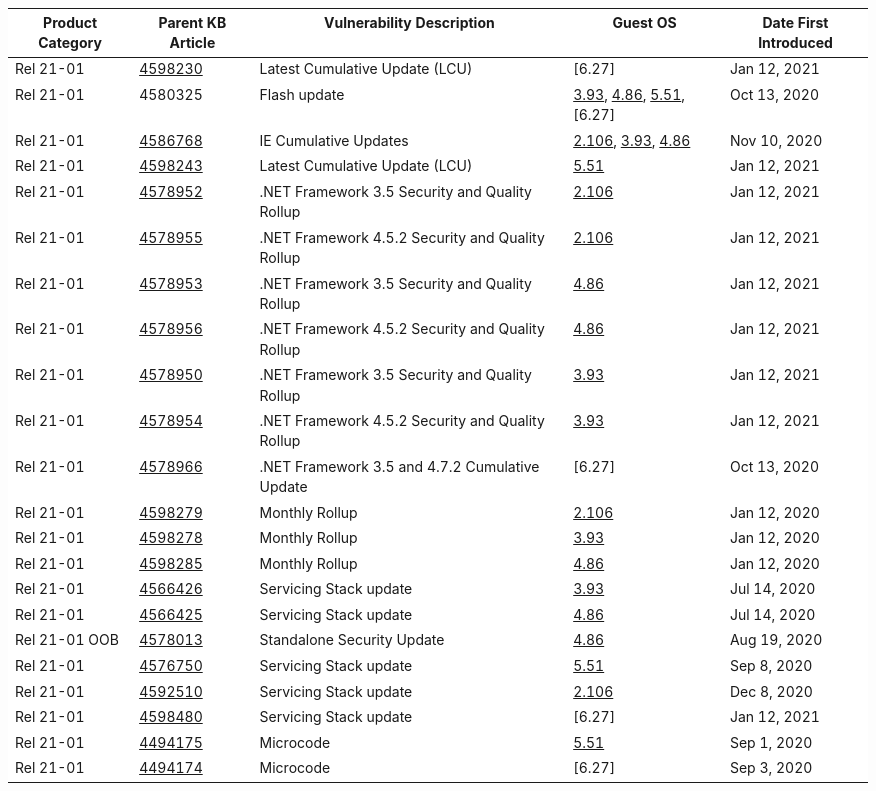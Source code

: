 | Product Category | Parent KB Article | Vulnerability Description | Guest OS | Date First Introduced |
| --- | --- | --- | --- | --- |
|  Rel 21-01 |  [4598230]  |  Latest Cumulative Update (LCU) | [6.27] | Jan 12, 2021 |
|  Rel 21-01 |  4580325  |  Flash update | [3.93], [4.86], [5.51], [6.27] | Oct 13, 2020 |
|  Rel 21-01 |  [4586768]  |  IE Cumulative Updates | [2.106], [3.93], [4.86] | Nov 10, 2020 |
|  Rel 21-01 |  [4598243]  |  Latest Cumulative Update (LCU) | [5.51] | Jan 12, 2021 |
|  Rel 21-01 |  [4578952]  |  .NET Framework 3.5 Security and Quality Rollup | [2.106] | Jan 12, 2021 |
|  Rel 21-01 |  [4578955]  |  .NET Framework 4.5.2 Security and Quality Rollup | [2.106] | Jan 12, 2021 |
|  Rel 21-01 |  [4578953]  |  .NET Framework 3.5 Security and Quality Rollup | [4.86] | Jan 12, 2021 |
|  Rel 21-01 |  [4578956]  |  .NET Framework 4.5.2 Security and Quality Rollup | [4.86] | Jan 12, 2021 |
|  Rel 21-01 |  [4578950]  |  .NET Framework 3.5 Security and Quality Rollup | [3.93] | Jan 12, 2021 |
|  Rel 21-01 |  [4578954]  |  .NET Framework 4.5.2 Security and Quality Rollup | [3.93] | Jan 12, 2021 |
|  Rel 21-01 |  [4578966]  |  .NET Framework 3.5 and 4.7.2 Cumulative Update | [6.27] | Oct 13, 2020 |
|  Rel 21-01 |  [4598279]  |  Monthly Rollup | [2.106] | Jan 12, 2020 |
|  Rel 21-01 |  [4598278]  |  Monthly Rollup | [3.93] | Jan 12, 2020 |
|  Rel 21-01 |  [4598285]  |  Monthly Rollup | [4.86] | Jan 12, 2020 |
|  Rel 21-01 |  [4566426]  |  Servicing Stack update | [3.93] | Jul 14, 2020 |
|  Rel 21-01 |  [4566425]  |  Servicing Stack update | [4.86] | Jul 14, 2020 |
|  Rel 21-01 OOB |  [4578013]  |  Standalone Security Update | [4.86] | Aug 19, 2020 |
|  Rel 21-01 |  [4576750]  |  Servicing Stack update | [5.51] | Sep 8, 2020 |
|  Rel 21-01 |  [4592510]  |  Servicing Stack update | [2.106] | Dec 8, 2020 |
|  Rel 21-01 |  [4598480]  |  Servicing Stack update | [6.27] | Jan 12, 2021 |
|  Rel 21-01 |  [4494175]  |  Microcode | [5.51] | Sep 1, 2020 |
|  Rel 21-01 |  [4494174]  |  Microcode | [6.27] | Sep 3, 2020 |

[4598230]: https://support.microsoft.com/kb/4598230

[4586768]: https://support.microsoft.com/kb/4586768
[4598243]: https://support.microsoft.com/kb/4598243
[4578952]: https://support.microsoft.com/kb/4578952
[4578955]: https://support.microsoft.com/kb/4578955
[4578953]: https://support.microsoft.com/kb/4578953
[4578956]: https://support.microsoft.com/kb/4578956
[4578950]: https://support.microsoft.com/kb/4578950
[4578954]: https://support.microsoft.com/kb/4578954
[4578966]: https://support.microsoft.com/kb/4578966
[4598279]: https://support.microsoft.com/kb/4598279
[4598278]: https://support.microsoft.com/kb/4598278
[4598285]: https://support.microsoft.com/kb/4598285
[4566426]: https://support.microsoft.com/kb/4566426
[4566425]: https://support.microsoft.com/kb/4566425
[4578013]: https://support.microsoft.com/kb/4578013
[4576750]: https://support.microsoft.com/kb/4576750
[4592510]: https://support.microsoft.com/kb/4592510
[4598480]: https://support.microsoft.com/kb/4598480
[4494175]: https://support.microsoft.com/kb/4494175
[4494174]: https://support.microsoft.com/kb/4494174
[2.106]: ./cloud-services-guestos-update-matrix.md#family-2-releases
[3.93]: ./cloud-services-guestos-update-matrix.md#family-3-releases
[4.86]: ./cloud-services-guestos-update-matrix.md#family-4-releases
[5.51]: ./cloud-services-guestos-update-matrix.md#family-5-releases


[5017315]: https://support.microsoft.com/kb/5017315
[5016618]: https://support.microsoft.com/kb/5016618
[5017316]: https://support.microsoft.com/kb/5017316
[5017305]: https://support.microsoft.com/kb/5017305
[5013641]: https://support.microsoft.com/kb/5013641
[5017397]: https://support.microsoft.com/kb/5017397
[5017361]: https://support.microsoft.com/kb/5017361
[5013637]: https://support.microsoft.com/kb/5013637
[5013644]: https://support.microsoft.com/kb/5013644
[5016263]: https://support.microsoft.com/kb/5016263
[5017370]: https://support.microsoft.com/kb/5017370
[5013635]: https://support.microsoft.com/kb/5013635
[5013642]: https://support.microsoft.com/kb/5013642
[5017398]: https://support.microsoft.com/kb/5017398
[5017367]: https://support.microsoft.com/kb/5017367
[5013638]: https://support.microsoft.com/kb/5013638
[5013643]: https://support.microsoft.com/kb/5013643
[5017396]: https://support.microsoft.com/kb/5017396
[5015896]: https://support.microsoft.com/kb/5015896
[5013626]: https://support.microsoft.com/kb/5013626
[2.128]: ./cloud-services-guestos-update-matrix.md#family-2-releases
[3.115]: ./cloud-services-guestos-update-matrix.md#family-3-releases
[4.108]: ./cloud-services-guestos-update-matrix.md#family-4-releases
[5.72]: ./cloud-services-guestos-update-matrix.md#family-5-releases
[6.48]: ./cloud-services-guestos-update-matrix.md#family-6-releases
[7.16]: ./cloud-services-guestos-update-matrix.md#family-7-releases
[5016623]: https://support.microsoft.com/kb/5016623
[5016618]: https://support.microsoft.com/kb/5016618
[5016627]: https://support.microsoft.com/kb/5016627
[5016622]: https://support.microsoft.com/kb/5016622
[5013637]: https://support.microsoft.com/kb/5013637
[5013644]: https://support.microsoft.com/kb/5013644
[5013638]: https://support.microsoft.com/kb/5013638
[5013643]: https://support.microsoft.com/kb/5013643
[5013635]: https://support.microsoft.com/kb/5013635
[5013642]: https://support.microsoft.com/kb/5013642
[5013641]: https://support.microsoft.com/kb/5013641
[5013630]: https://support.microsoft.com/kb/5013630
[5016676]: https://support.microsoft.com/kb/5016676
[5016672]: https://support.microsoft.com/kb/5016672
[5016681]: https://support.microsoft.com/kb/5016681
[5016263]: https://support.microsoft.com/kb/5016263
[5016264]: https://support.microsoft.com/kb/5016264
[5017095]: https://support.microsoft.com/kb/5017095
[5016057]: https://support.microsoft.com/kb/5016057
[2.127]: ./cloud-services-guestos-update-matrix.md#family-2-releases
[3.114]: ./cloud-services-guestos-update-matrix.md#family-3-releases
[4.107]: ./cloud-services-guestos-update-matrix.md#family-4-releases
[5.71]: ./cloud-services-guestos-update-matrix.md#family-5-releases
[6.47]: ./cloud-services-guestos-update-matrix.md#family-6-releases
[7.15]: ./cloud-services-guestos-update-matrix.md#family-7-releases
[5015811]: https://support.microsoft.com/kb/5015811
[5015827]: https://support.microsoft.com/kb/5015827
[5015808]: https://support.microsoft.com/kb/5015808
[5015805]: https://support.microsoft.com/kb/5015805
[5013641]: https://support.microsoft.com/kb/5013641
[5013630]: https://support.microsoft.com/kb/5013630
[5016058]: https://support.microsoft.com/kb/5016058
[5013637]: https://support.microsoft.com/kb/5013637
[5013644]: https://support.microsoft.com/kb/5013644
[5013638]: https://support.microsoft.com/kb/5013638
[5013643]: https://support.microsoft.com/kb/5013643
[5013635]: https://support.microsoft.com/kb/5013635
[5013642]: https://support.microsoft.com/kb/5013642
[5015861]: https://support.microsoft.com/kb/5015861
[5015863]: https://support.microsoft.com/kb/5015863
[5015874]: https://support.microsoft.com/kb/5015874
[5016263]: https://support.microsoft.com/kb/5016263
[5016264]: https://support.microsoft.com/kb/5016264
[5016057]: https://support.microsoft.com/kb/5016057
[2.126]: ./cloud-services-guestos-update-matrix.md#family-2-releases
[3.113]: ./cloud-services-guestos-update-matrix.md#family-3-releases
[4.106]: ./cloud-services-guestos-update-matrix.md#family-4-releases
[5.70]: ./cloud-services-guestos-update-matrix.md#family-5-releases
[6.46]: ./cloud-services-guestos-update-matrix.md#family-6-releases
[7.14]: ./cloud-services-guestos-update-matrix.md#family-7-releases
[5014692]: https://support.microsoft.com/kb/5014692
[5014678]: https://support.microsoft.com/kb/5014678
[5014702]: https://support.microsoft.com/kb/5014702
[5013641]: https://support.microsoft.com/kb/5013641
[5013630]: https://support.microsoft.com/kb/5013630
[5014026]: https://support.microsoft.com/kb/5014026
[5011486]: https://support.microsoft.com/kb/5011486
[5013637]: https://support.microsoft.com/kb/5013637
[5013644]: https://support.microsoft.com/kb/5013644
[5013638]: https://support.microsoft.com/kb/5013638
[5013643]: https://support.microsoft.com/kb/5013643
[5013635]: https://support.microsoft.com/kb/5013635
[5013642]: https://support.microsoft.com/kb/5013642
[5014748]: https://support.microsoft.com/kb/5014748
[5014747]: https://support.microsoft.com/kb/5014747
[5014738]: https://support.microsoft.com/kb/5014738
[5014027]: https://support.microsoft.com/kb/5014027
[5014025]: https://support.microsoft.com/kb/5014025
[5011649]: https://support.microsoft.com/kb/5011649
[2.125]: ./cloud-services-guestos-update-matrix.md#family-2-releases
[3.112]: ./cloud-services-guestos-update-matrix.md#family-3-releases
[4.105]: ./cloud-services-guestos-update-matrix.md#family-4-releases
[5.69]: ./cloud-services-guestos-update-matrix.md#family-5-releases
[6.45]: ./cloud-services-guestos-update-matrix.md#family-6-releases
[7.13]: ./cloud-services-guestos-update-matrix.md#family-7-releases
[5013941]: https://support.microsoft.com/kb/5013941
[5011486]: https://support.microsoft.com/kb/5011486
[5013944]: https://support.microsoft.com/kb/5013944
[5013952]: https://support.microsoft.com/kb/5013952
[5013637]: https://support.microsoft.com/kb/5013637
[5012141]: https://support.microsoft.com/kb/5012141
[5013638]: https://support.microsoft.com/kb/5013638
[5012142]: https://support.microsoft.com/kb/5012142
[5013635]: https://support.microsoft.com/kb/5013635
[5012140]: https://support.microsoft.com/kb/5012140
[5013641]: https://support.microsoft.com/kb/5013641
[5013630]: https://support.microsoft.com/kb/5013630
[5014012]: https://support.microsoft.com/kb/5014012
[5014017]: https://support.microsoft.com/kb/5014017
[5014011]: https://support.microsoft.com/kb/5014011
[5014027]: https://support.microsoft.com/kb/5014027
[5014025]: https://support.microsoft.com/kb/5014025
[5014026]: https://support.microsoft.com/kb/5014026
[5011649]: https://support.microsoft.com/kb/5011649
[2.123]: ./cloud-services-guestos-update-matrix.md#family-2-releases
[3.110]: ./cloud-services-guestos-update-matrix.md#family-3-releases
[4.103]: ./cloud-services-guestos-update-matrix.md#family-4-releases
[5.68]: ./cloud-services-guestos-update-matrix.md#family-5-releases
[6.44]: ./cloud-services-guestos-update-matrix.md#family-6-releases
[7.12]: ./cloud-services-guestos-update-matrix.md#family-7-releases
[5012647]: https://support.microsoft.com/kb/5012647
[5011486]: https://support.microsoft.com/kb/5011486
[5012604]: https://support.microsoft.com/kb/5012604
[5012596]: https://support.microsoft.com/kb/5012596
[5012138]: https://support.microsoft.com/kb/5012138
[5012141]: https://support.microsoft.com/kb/5012141
[5012139]: https://support.microsoft.com/kb/5012139
[5012142]: https://support.microsoft.com/kb/5012142
[5012136]: https://support.microsoft.com/kb/5012136
[5012140]: https://support.microsoft.com/kb/5012140
[5012128]: https://support.microsoft.com/kb/5012128
[5012123]: https://support.microsoft.com/kb/5012123
[5012626]: https://support.microsoft.com/kb/5012626
[5012650]: https://support.microsoft.com/kb/5012650
[5012670]: https://support.microsoft.com/kb/5012670
[5013270]: https://support.microsoft.com/kb/5013270
[5012672]: https://support.microsoft.com/kb/5012672
[5011570]: https://support.microsoft.com/kb/5011570
[5011649]: https://support.microsoft.com/kb/5011649
[2.122]: ./cloud-services-guestos-update-matrix.md#family-2-releases
[3.109]: ./cloud-services-guestos-update-matrix.md#family-3-releases
[4.102]: ./cloud-services-guestos-update-matrix.md#family-4-releases
[5.67]: ./cloud-services-guestos-update-matrix.md#family-5-releases
[6.43]: ./cloud-services-guestos-update-matrix.md#family-6-releases
[7.11]: ./cloud-services-guestos-update-matrix.md#family-7-releases
[5011503]: https://support.microsoft.com/kb/5011503
[5011486]: https://support.microsoft.com/kb/5011486
[5011497]: https://support.microsoft.com/kb/5011497
[5011495]: https://support.microsoft.com/kb/5011495
[5008867]: https://support.microsoft.com/kb/5008867
[5008860]: https://support.microsoft.com/kb/5008860
[5008868]: https://support.microsoft.com/kb/5008868
[5008870]: https://support.microsoft.com/kb/5008870
[5008865]: https://support.microsoft.com/kb/5008865
[5008869]: https://support.microsoft.com/kb/5008869
[5008873]: https://support.microsoft.com/kb/5008873
[5008882]: https://support.microsoft.com/kb/5008882
[5011552]: https://support.microsoft.com/kb/5011552
[5011535]: https://support.microsoft.com/kb/5011535
[5011564]: https://support.microsoft.com/kb/5011564
[5011571]: https://support.microsoft.com/kb/5011571
[5001403]: https://support.microsoft.com/kb/5001403
[5011570]: https://support.microsoft.com/kb/5011570
[5011649]: https://support.microsoft.com/kb/5011649
[2.121]: ./cloud-services-guestos-update-matrix.md#family-2-releases
[3.108]: ./cloud-services-guestos-update-matrix.md#family-3-releases
[4.101]: ./cloud-services-guestos-update-matrix.md#family-4-releases
[5.66]: ./cloud-services-guestos-update-matrix.md#family-5-releases
[6.42]: ./cloud-services-guestos-update-matrix.md#family-6-releases
[7.10]: ./cloud-services-guestos-update-matrix.md#family-7-releases
[5010351]: https://support.microsoft.com/kb/5010351
[5006671]: https://support.microsoft.com/kb/5006671
[5010354]: https://support.microsoft.com/kb/5010354
[5010359]: https://support.microsoft.com/kb/5010359
[5008867]: https://support.microsoft.com/kb/5008867
[5008860]: https://support.microsoft.com/kb/5008860
[5008868]: https://support.microsoft.com/kb/5008868
[5008870]: https://support.microsoft.com/kb/5008870
[5008865]: https://support.microsoft.com/kb/5008865
[5008869]: https://support.microsoft.com/kb/5008869
[5008873]: https://support.microsoft.com/kb/5008873
[5008882]: https://support.microsoft.com/kb/5008882
[5010404]: https://support.microsoft.com/kb/5010404
[5010392]: https://support.microsoft.com/kb/5010392
[5010419]: https://support.microsoft.com/kb/5010419
[5001401]: https://support.microsoft.com/kb/5001401
[5001403]: https://support.microsoft.com/kb/5001403
[5005698]: https://support.microsoft.com/kb/5005698
[5010451]: https://support.microsoft.com/kb/5010451
[2.120]: ./cloud-services-guestos-update-matrix.md#family-2-releases
[3.107]: ./cloud-services-guestos-update-matrix.md#family-3-releases
[4.100]: ./cloud-services-guestos-update-matrix.md#family-4-releases
[5.65]: ./cloud-services-guestos-update-matrix.md#family-5-releases
[6.41]: ./cloud-services-guestos-update-matrix.md#family-6-releases
[7.9]: ./cloud-services-guestos-update-matrix.md#family-7-releases
[5010791]: https://support.microsoft.com/kb/5010791
[5006671]: https://support.microsoft.com/kb/5006671
[5010796]: https://support.microsoft.com/kb/5010796
[5010790]: https://support.microsoft.com/kb/5010790
[5008867]: https://support.microsoft.com/kb/5008867
[5008860]: https://support.microsoft.com/kb/5008860
[5008868]: https://support.microsoft.com/kb/5008868
[5008870]: https://support.microsoft.com/kb/5008870
[5008865]: https://support.microsoft.com/kb/5008865
[5008869]: https://support.microsoft.com/kb/5008869
[5008873]: https://support.microsoft.com/kb/5008873
[5008882]: https://support.microsoft.com/kb/5008882
[5009610]: https://support.microsoft.com/kb/5009610
[5009586]: https://support.microsoft.com/kb/5009586
[5009624]: https://support.microsoft.com/kb/5009624
[5001401]: https://support.microsoft.com/kb/5001401
[5001403]: https://support.microsoft.com/kb/5001403
[5005698]: https://support.microsoft.com/kb/5005698
[5006749]: https://support.microsoft.com/kb/5006749
[2.119]: ./cloud-services-guestos-update-matrix.md#family-2-releases
[3.106]: ./cloud-services-guestos-update-matrix.md#family-3-releases
[4.99]: ./cloud-services-guestos-update-matrix.md#family-4-releases
[5.64]: ./cloud-services-guestos-update-matrix.md#family-5-releases
[6.40]: ./cloud-services-guestos-update-matrix.md#family-6-releases
[7.8]: ./cloud-services-guestos-update-matrix.md#family-7-releases
[5008218]: https://support.microsoft.com/kb/5008218
[5006671]: https://support.microsoft.com/kb/5006671
[5008223]: https://support.microsoft.com/kb/5008223
[5008207]: https://support.microsoft.com/kb/5008207
[5004335]: https://support.microsoft.com/kb/5004335
[5008244]: https://support.microsoft.com/kb/5008244
[5008277]: https://support.microsoft.com/kb/5008277
[5008263]: https://support.microsoft.com/kb/5008263
[5001401]: https://support.microsoft.com/kb/5001401
[5001403]: https://support.microsoft.com/kb/5001403
[5005698]: https://support.microsoft.com/kb/5005698
[5006749]: https://support.microsoft.com/kb/5006749
[2.117]: ./cloud-services-guestos-update-matrix.md#family-2-releases
[3.104]: ./cloud-services-guestos-update-matrix.md#family-3-releases
[4.97]: ./cloud-services-guestos-update-matrix.md#family-4-releases
[5.62]: ./cloud-services-guestos-update-matrix.md#family-5-releases
[6.38]: ./cloud-services-guestos-update-matrix.md#family-6-releases
[7.6]: ./cloud-services-guestos-update-matrix.md#family-7-releases
[5007206]: https://support.microsoft.com/kb/5007206
[5006671]: https://support.microsoft.com/kb/5006671
[5007205]: https://support.microsoft.com/kb/5007205
[5007192]: https://support.microsoft.com/kb/5007192
[5004335]: https://support.microsoft.com/kb/5004335
[5007236]: https://support.microsoft.com/kb/5007236
[5007260]: https://support.microsoft.com/kb/5007260
[5007247]: https://support.microsoft.com/kb/5007247
[5001401]: https://support.microsoft.com/kb/5001401
[5001403]: https://support.microsoft.com/kb/5001403
[5005698]: https://support.microsoft.com/kb/5005698
[5006749]: https://support.microsoft.com/kb/5006749
[5006749]: https://support.microsoft.com/kb/5006749
[2.116]: ./cloud-services-guestos-update-matrix.md#family-2-releases
[3.103]: ./cloud-services-guestos-update-matrix.md#family-3-releases
[4.96]: ./cloud-services-guestos-update-matrix.md#family-4-releases
[5.61]: ./cloud-services-guestos-update-matrix.md#family-5-releases
[6.37]: ./cloud-services-guestos-update-matrix.md#family-6-releases
[7.5]: ./cloud-services-guestos-update-matrix.md#family-7-releases
[5006672]: https://support.microsoft.com/kb/5006672
[5006671]: https://support.microsoft.com/kb/5006671
[5006699]: https://support.microsoft.com/kb/5006699
[5006669]: https://support.microsoft.com/kb/5006669
[5004335]: https://support.microsoft.com/kb/5004335
[5006743]: https://support.microsoft.com/kb/5006743
[5006739]: https://support.microsoft.com/kb/5006739
[5006714]: https://support.microsoft.com/kb/5006714
[5001401]: https://support.microsoft.com/kb/5001401
[5001403]: https://support.microsoft.com/kb/5001403
[5005698]: https://support.microsoft.com/kb/5005698
[5006749]: https://support.microsoft.com/kb/5006749
[2.115]: ./cloud-services-guestos-update-matrix.md#family-2-releases
[3.102]: ./cloud-services-guestos-update-matrix.md#family-3-releases
[4.95]: ./cloud-services-guestos-update-matrix.md#family-4-releases
[5.60]: ./cloud-services-guestos-update-matrix.md#family-5-releases
[6.36]: ./cloud-services-guestos-update-matrix.md#family-6-releases
[5005568]: https://support.microsoft.com/kb/5005568
[5005563]: https://support.microsoft.com/kb/5005563
[5005573]: https://support.microsoft.com/kb/5005573
[5004335]: https://support.microsoft.com/kb/5004335
[5005633]: https://support.microsoft.com/kb/5005633
[5005623]: https://support.microsoft.com/kb/5005623
[5005613]: https://support.microsoft.com/kb/5005613
[5001401]: https://support.microsoft.com/kb/5001401
[5001403]: https://support.microsoft.com/kb/5001403
[5005698]: https://support.microsoft.com/kb/5005698
[5004378]: https://support.microsoft.com/kb/5004378
[2.114]: ./cloud-services-guestos-update-matrix.md#family-2-releases
[3.101]: ./cloud-services-guestos-update-matrix.md#family-3-releases
[4.94]: ./cloud-services-guestos-update-matrix.md#family-4-releases
[5.59]: ./cloud-services-guestos-update-matrix.md#family-5-releases
[6.35]: ./cloud-services-guestos-update-matrix.md#family-6-releases
[5005030]: https://support.microsoft.com/kb/5005030
[5005036]: https://support.microsoft.com/kb/5005036
[5004238]: https://support.microsoft.com/kb/5004238
[5004335]: https://support.microsoft.com/kb/5004335
[5005088]: https://support.microsoft.com/kb/5005088
[5005099]: https://support.microsoft.com/kb/5005099
[5005076]: https://support.microsoft.com/kb/5005076
[5001401]: https://support.microsoft.com/kb/5001401
[5001403]: https://support.microsoft.com/kb/5001403
[5001402]: https://support.microsoft.com/kb/5001402
[5004378]: https://support.microsoft.com/kb/5004378
[5005112]: https://support.microsoft.com/kb/5005112
[2.113]: ./cloud-services-guestos-update-matrix.md#family-2-releases
[3.100]: ./cloud-services-guestos-update-matrix.md#family-3-releases
[4.93]: ./cloud-services-guestos-update-matrix.md#family-4-releases
[5.58]: ./cloud-services-guestos-update-matrix.md#family-5-releases
[6.34]: ./cloud-services-guestos-update-matrix.md#family-6-releases
[5004244]: https://support.microsoft.com/kb/5004244
[5004233]: https://support.microsoft.com/kb/5004233
[5004238]: https://support.microsoft.com/kb/5004238
[4601060]: https://support.microsoft.com/kb/4601060
[5004289]: https://support.microsoft.com/kb/5004289
[5004294]: https://support.microsoft.com/kb/5004294
[5004298]: https://support.microsoft.com/kb/5004298
[5001401]: https://support.microsoft.com/kb/5001401
[5001403]: https://support.microsoft.com/kb/5001403
[5001402]: https://support.microsoft.com/kb/5001402
[5004378]: https://support.microsoft.com/kb/5004378
[5003711]: https://support.microsoft.com/kb/5003711
[2.112]: ./cloud-services-guestos-update-matrix.md#family-2-releases
[3.99]: ./cloud-services-guestos-update-matrix.md#family-3-releases
[4.92]: ./cloud-services-guestos-update-matrix.md#family-4-releases
[5.57]: ./cloud-services-guestos-update-matrix.md#family-5-releases
[6.33]: ./cloud-services-guestos-update-matrix.md#family-6-releases
[5003646]: https://support.microsoft.com/kb/5003646
[5003636]: https://support.microsoft.com/kb/5003636
[5003638]: https://support.microsoft.com/kb/5003638
[4601060]: https://support.microsoft.com/kb/4601060
[5003667]: https://support.microsoft.com/kb/5003667
[5003697]: https://support.microsoft.com/kb/5003697
[5003671]: https://support.microsoft.com/kb/5003671
[5001401]: https://support.microsoft.com/kb/5001401
[5001403]: https://support.microsoft.com/kb/5001403
[5001402]: https://support.microsoft.com/kb/5001402
[5003711]: https://support.microsoft.com/kb/5003711
[4052623]: https://support.microsoft.com/kb/4052623
[2.111]: ./cloud-services-guestos-update-matrix.md#family-2-releases
[3.98]: ./cloud-services-guestos-update-matrix.md#family-3-releases
[4.91]: ./cloud-services-guestos-update-matrix.md#family-4-releases
[5.56]: ./cloud-services-guestos-update-matrix.md#family-5-releases
[6.32]: ./cloud-services-guestos-update-matrix.md#family-6-releases
[5003171]: https://support.microsoft.com/kb/5003171
[5003165]: https://support.microsoft.com/kb/5003165
[5003197]: https://support.microsoft.com/kb/5003197
[4601060]: https://support.microsoft.com/kb/4601060
[5003233]: https://support.microsoft.com/kb/5003233
[5003208]: https://support.microsoft.com/kb/5003208
[5003209]: https://support.microsoft.com/kb/5003209
[5001401]: https://support.microsoft.com/kb/5001401
[5001403]: https://support.microsoft.com/kb/5001403
[5001402]: https://support.microsoft.com/kb/5001402
[5003243]: https://support.microsoft.com/kb/5003243
[2.110]: ./cloud-services-guestos-update-matrix.md#family-2-releases
[3.97]: ./cloud-services-guestos-update-matrix.md#family-3-releases
[4.90]: ./cloud-services-guestos-update-matrix.md#family-4-releases
[5.55]: ./cloud-services-guestos-update-matrix.md#family-5-releases
[6.31]: ./cloud-services-guestos-update-matrix.md#family-6-releases
[5001342]: https://support.microsoft.com/kb/5001342
[5000800]: https://support.microsoft.com/kb/5000800
[5001347]: https://support.microsoft.com/kb/5001347
[4601060]: https://support.microsoft.com/kb/4601060
[5001335]: https://support.microsoft.com/kb/5001335
[5001387]: https://support.microsoft.com/kb/5001387
[5001382]: https://support.microsoft.com/kb/5001382
[5001401]: https://support.microsoft.com/kb/5001401
[5001403]: https://support.microsoft.com/kb/5001403
[5001402]: https://support.microsoft.com/kb/5001402
[5001404]: https://support.microsoft.com/kb/5001404
[2.109]: ./cloud-services-guestos-update-matrix.md#family-2-releases
[3.96]: ./cloud-services-guestos-update-matrix.md#family-3-releases
[4.89]: ./cloud-services-guestos-update-matrix.md#family-4-releases
[5.54]: ./cloud-services-guestos-update-matrix.md#family-5-releases
[6.30]: ./cloud-services-guestos-update-matrix.md#family-6-releases
[5000822]: https://support.microsoft.com/kb/5000822
[5000800]: https://support.microsoft.com/kb/5000800
[5000803]: https://support.microsoft.com/kb/5000803
[4601060]: https://support.microsoft.com/kb/4601060
[5000841]: https://support.microsoft.com/kb/5000841
[5000847]: https://support.microsoft.com/kb/5000847
[5000848]: https://support.microsoft.com/kb/5000848
[5000859]: https://support.microsoft.com/kb/5000859
[2.108]: ./cloud-services-guestos-update-matrix.md#family-2-releases
[3.95]: ./cloud-services-guestos-update-matrix.md#family-3-releases
[4.88]: ./cloud-services-guestos-update-matrix.md#family-4-releases
[5.53]: ./cloud-services-guestos-update-matrix.md#family-5-releases
[6.29]: ./cloud-services-guestos-update-matrix.md#family-6-releases
[4601345]: https://support.microsoft.com/kb/4601345
[4601318]: https://support.microsoft.com/kb/4601318
[4601347]: https://support.microsoft.com/kb/4601347
[4601348]: https://support.microsoft.com/kb/4601348
[4601384]: https://support.microsoft.com/kb/4601384
[4601392]: https://support.microsoft.com/en-us/topic/february-9-2021-kb4601318-os-build-14393-4225-c5e3de6c-e3e6-ffb5-6197-48b9ce16446e
[4601393]: https://support.microsoft.com/kb/4601393
[2.107]: ./cloud-services-guestos-update-matrix.md#family-2-releases
[3.94]: ./cloud-services-guestos-update-matrix.md#family-3-releases
[4.87]: ./cloud-services-guestos-update-matrix.md#family-4-releases
[5.52]: ./cloud-services-guestos-update-matrix.md#family-5-releases
[6.28]: ./cloud-services-guestos-update-matrix.md#family-6-releases